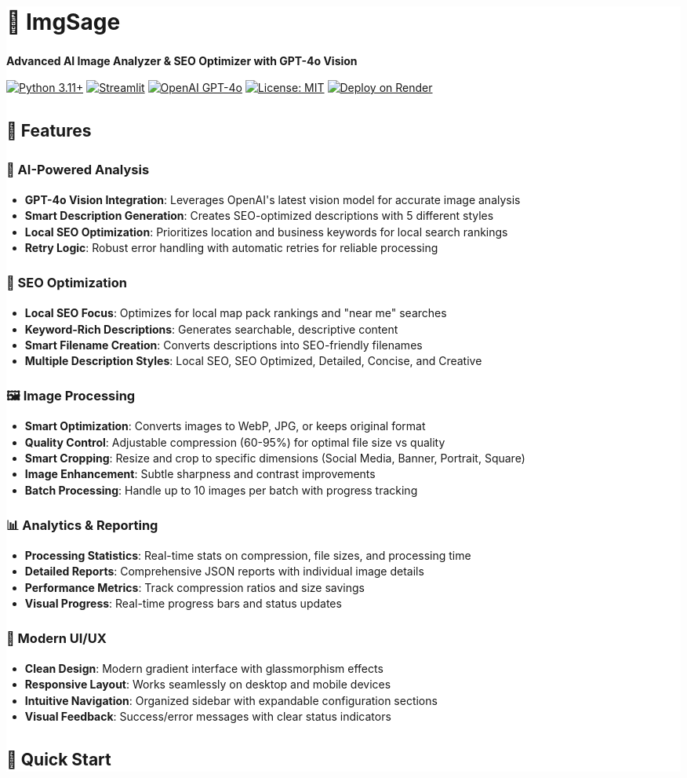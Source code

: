 # 🎯 ImgSage

**Advanced AI Image Analyzer & SEO Optimizer with GPT-4o Vision**

[![Python 3.11+](https://img.shields.io/badge/python-3.11+-blue.svg)](https://www.python.org/downloads/)
[![Streamlit](https://img.shields.io/badge/Streamlit-1.48+-red.svg)](https://streamlit.io/)
[![OpenAI GPT-4o](https://img.shields.io/badge/OpenAI-GPT--4o-green.svg)](https://openai.com/)
[![License: MIT](https://img.shields.io/badge/License-MIT-yellow.svg)](https://opensource.org/licenses/MIT)
[![Deploy on Render](https://img.shields.io/badge/Deploy%20on-Render-46E3B7?style=flat&logo=render)](https://render.com/)

## 🌟 Features

### 🤖 AI-Powered Analysis
- **GPT-4o Vision Integration**: Leverages OpenAI's latest vision model for accurate image analysis
- **Smart Description Generation**: Creates SEO-optimized descriptions with 5 different styles
- **Local SEO Optimization**: Prioritizes location and business keywords for local search rankings
- **Retry Logic**: Robust error handling with automatic retries for reliable processing

### 🎯 SEO Optimization
- **Local SEO Focus**: Optimizes for local map pack rankings and "near me" searches
- **Keyword-Rich Descriptions**: Generates searchable, descriptive content
- **Smart Filename Creation**: Converts descriptions into SEO-friendly filenames
- **Multiple Description Styles**: Local SEO, SEO Optimized, Detailed, Concise, and Creative

### 🖼️ Image Processing
- **Smart Optimization**: Converts images to WebP, JPG, or keeps original format
- **Quality Control**: Adjustable compression (60-95%) for optimal file size vs quality
- **Smart Cropping**: Resize and crop to specific dimensions (Social Media, Banner, Portrait, Square)
- **Image Enhancement**: Subtle sharpness and contrast improvements
- **Batch Processing**: Handle up to 10 images per batch with progress tracking

### 📊 Analytics & Reporting
- **Processing Statistics**: Real-time stats on compression, file sizes, and processing time
- **Detailed Reports**: Comprehensive JSON reports with individual image details
- **Performance Metrics**: Track compression ratios and size savings
- **Visual Progress**: Real-time progress bars and status updates

### 🎨 Modern UI/UX
- **Clean Design**: Modern gradient interface with glassmorphism effects
- **Responsive Layout**: Works seamlessly on desktop and mobile devices
- **Intuitive Navigation**: Organized sidebar with expandable configuration sections
- **Visual Feedback**: Success/error messages with clear status indicators

## 🚀 Quick Start
